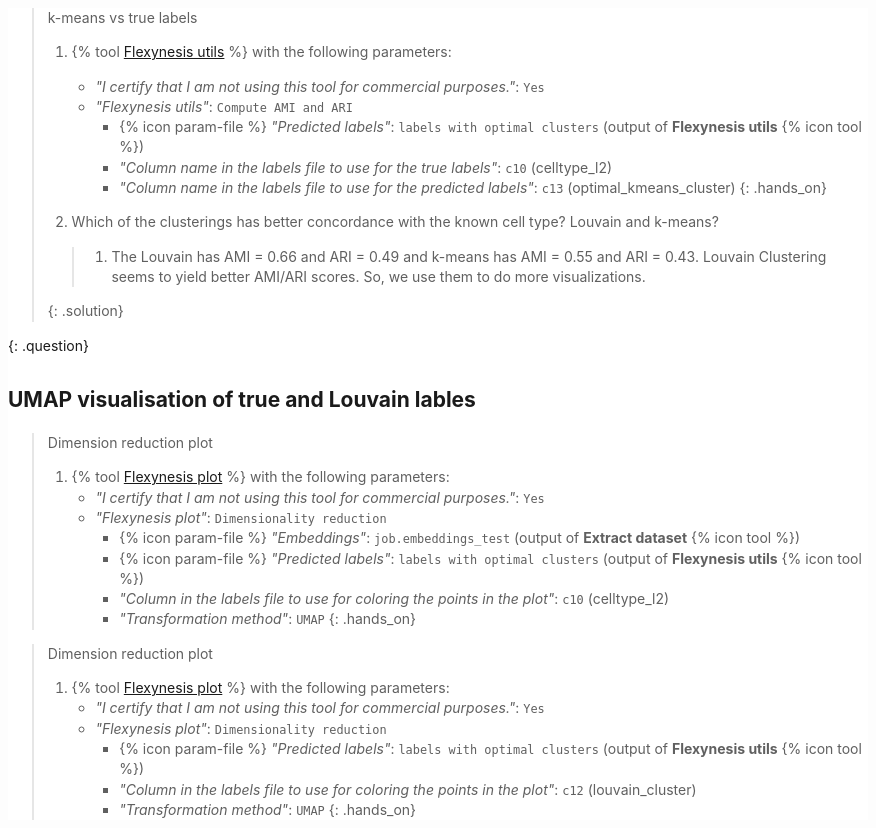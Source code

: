 > <hands-on-title> k-means vs true labels </hands-on-title>
>
> 1. {% tool [Flexynesis utils](toolshed.g2.bx.psu.edu/repos/bgruening/flexynesis_utils/flexynesis_utils/0.2.20+galaxy3) %} with the following parameters:
>    - *"I certify that I am not using this tool for commercial purposes."*: `Yes`
>    - *"Flexynesis utils"*: `Compute AMI and ARI`
>        - {% icon param-file %} *"Predicted labels"*: `labels with optimal clusters` (output of **Flexynesis utils** {% icon tool %})
>        - *"Column name in the labels file to use for the true labels"*: `c10` (celltype_l2)
>        - *"Column name in the labels file to use for the predicted labels"*: `c13` (optimal_kmeans_cluster)
{: .hands_on}
> <question-title></question-title>
>
> 1. Which of the clusterings has better concordance with the known cell type? Louvain and k-means?
>
> > <solution-title></solution-title>
> >
> > 1. The Louvain has AMI = 0.66 and ARI = 0.49 and k-means has AMI = 0.55 and ARI = 0.43.
> > Louvain Clustering seems to yield better AMI/ARI scores. So, we use them to do more visualizations.
> >
> {: .solution}
>
{: .question}


## UMAP visualisation of true and Louvain lables

> <hands-on-title> Dimension reduction plot </hands-on-title>
>
> 1. {% tool [Flexynesis plot](toolshed.g2.bx.psu.edu/repos/bgruening/flexynesis_plot/flexynesis_plot/0.2.20+galaxy3) %} with the following parameters:
>    - *"I certify that I am not using this tool for commercial purposes."*: `Yes`
>    - *"Flexynesis plot"*: `Dimensionality reduction`
>        - {% icon param-file %} *"Embeddings"*: `job.embeddings_test` (output of **Extract dataset** {% icon tool %})
>        - {% icon param-file %} *"Predicted labels"*: `labels with optimal clusters` (output of **Flexynesis utils** {% icon tool %})
>        - *"Column in the labels file to use for coloring the points in the plot"*: `c10` (celltype_l2)
>        - *"Transformation method"*: `UMAP`
{: .hands_on}

> <hands-on-title> Dimension reduction plot </hands-on-title>
>
> 1. {% tool [Flexynesis plot](toolshed.g2.bx.psu.edu/repos/bgruening/flexynesis_plot/flexynesis_plot/0.2.20+galaxy3) %} with the following parameters:
>    - *"I certify that I am not using this tool for commercial purposes."*: `Yes`
>    - *"Flexynesis plot"*: `Dimensionality reduction`
>        - {% icon param-file %} *"Predicted labels"*: `labels with optimal clusters` (output of **Flexynesis utils** {% icon tool %})
>        - *"Column in the labels file to use for coloring the points in the plot"*: `c12` (louvain_cluster)
>        - *"Transformation method"*: `UMAP`
{: .hands_on}
